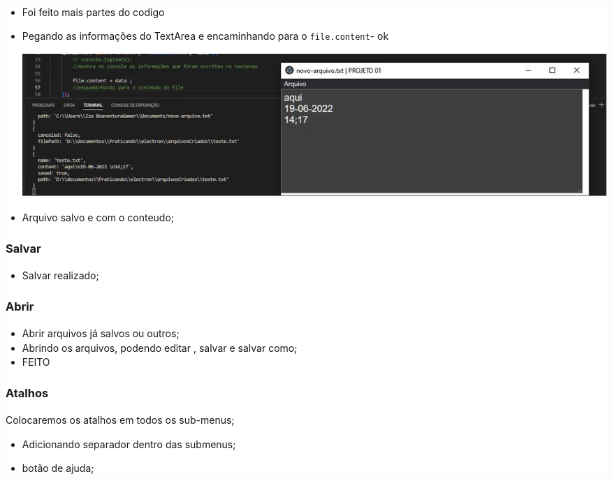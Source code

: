 * Foi feito mais partes do codigo
* Pegando as informações do TextArea e encaminhando para o `file.content`- ok

	<img src="imagens/pegandoConteudoTextArea.jpg"   >

* Arquivo salvo e com o conteudo; 

### Salvar

* Salvar realizado;

### Abrir

* Abrir arquivos já salvos ou outros;
* Abrindo os arquivos, podendo editar , salvar e salvar como;
* FEITO

### Atalhos

Colocaremos os atalhos em todos os sub-menus; 
* Adicionando separador dentro das submenus;

* botão de ajuda;
